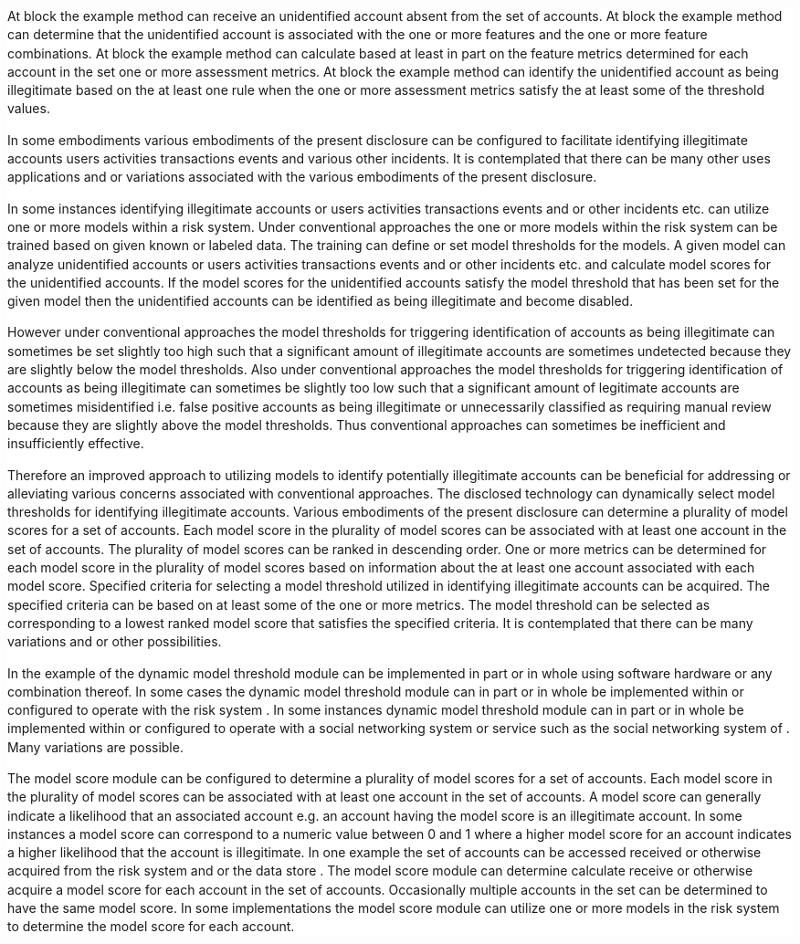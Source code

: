 At block the example method can receive an unidentified account absent from the set of accounts. At block the example method can determine that the unidentified account is associated with the one or more features and the one or more feature combinations. At block the example method can calculate based at least in part on the feature metrics determined for each account in the set one or more assessment metrics. At block the example method can identify the unidentified account as being illegitimate based on the at least one rule when the one or more assessment metrics satisfy the at least some of the threshold values.

In some embodiments various embodiments of the present disclosure can be configured to facilitate identifying illegitimate accounts users activities transactions events and various other incidents. It is contemplated that there can be many other uses applications and or variations associated with the various embodiments of the present disclosure.

In some instances identifying illegitimate accounts or users activities transactions events and or other incidents etc. can utilize one or more models within a risk system. Under conventional approaches the one or more models within the risk system can be trained based on given known or labeled data. The training can define or set model thresholds for the models. A given model can analyze unidentified accounts or users activities transactions events and or other incidents etc. and calculate model scores for the unidentified accounts. If the model scores for the unidentified accounts satisfy the model threshold that has been set for the given model then the unidentified accounts can be identified as being illegitimate and become disabled.

However under conventional approaches the model thresholds for triggering identification of accounts as being illegitimate can sometimes be set slightly too high such that a significant amount of illegitimate accounts are sometimes undetected because they are slightly below the model thresholds. Also under conventional approaches the model thresholds for triggering identification of accounts as being illegitimate can sometimes be slightly too low such that a significant amount of legitimate accounts are sometimes misidentified i.e. false positive accounts as being illegitimate or unnecessarily classified as requiring manual review because they are slightly above the model thresholds. Thus conventional approaches can sometimes be inefficient and insufficiently effective.

Therefore an improved approach to utilizing models to identify potentially illegitimate accounts can be beneficial for addressing or alleviating various concerns associated with conventional approaches. The disclosed technology can dynamically select model thresholds for identifying illegitimate accounts. Various embodiments of the present disclosure can determine a plurality of model scores for a set of accounts. Each model score in the plurality of model scores can be associated with at least one account in the set of accounts. The plurality of model scores can be ranked in descending order. One or more metrics can be determined for each model score in the plurality of model scores based on information about the at least one account associated with each model score. Specified criteria for selecting a model threshold utilized in identifying illegitimate accounts can be acquired. The specified criteria can be based on at least some of the one or more metrics. The model threshold can be selected as corresponding to a lowest ranked model score that satisfies the specified criteria. It is contemplated that there can be many variations and or other possibilities.

In the example of the dynamic model threshold module can be implemented in part or in whole using software hardware or any combination thereof. In some cases the dynamic model threshold module can in part or in whole be implemented within or configured to operate with the risk system . In some instances dynamic model threshold module can in part or in whole be implemented within or configured to operate with a social networking system or service such as the social networking system of . Many variations are possible.

The model score module can be configured to determine a plurality of model scores for a set of accounts. Each model score in the plurality of model scores can be associated with at least one account in the set of accounts. A model score can generally indicate a likelihood that an associated account e.g. an account having the model score is an illegitimate account. In some instances a model score can correspond to a numeric value between 0 and 1 where a higher model score for an account indicates a higher likelihood that the account is illegitimate. In one example the set of accounts can be accessed received or otherwise acquired from the risk system and or the data store . The model score module can determine calculate receive or otherwise acquire a model score for each account in the set of accounts. Occasionally multiple accounts in the set can be determined to have the same model score. In some implementations the model score module can utilize one or more models in the risk system to determine the model score for each account.
